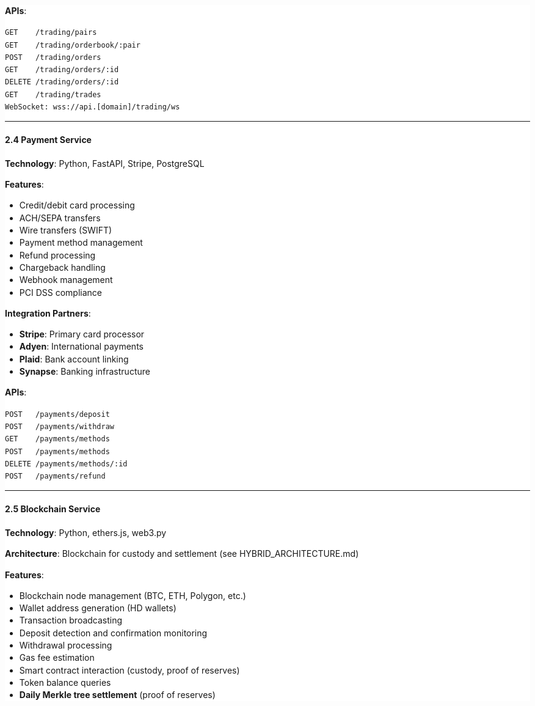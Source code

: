 **APIs**:
```
GET    /trading/pairs
GET    /trading/orderbook/:pair
POST   /trading/orders
GET    /trading/orders/:id
DELETE /trading/orders/:id
GET    /trading/trades
WebSocket: wss://api.[domain]/trading/ws
```

---

#### 2.4 Payment Service

**Technology**: Python, FastAPI, Stripe, PostgreSQL

**Features**:
- Credit/debit card processing
- ACH/SEPA transfers
- Wire transfers (SWIFT)
- Payment method management
- Refund processing
- Chargeback handling
- Webhook management
- PCI DSS compliance

**Integration Partners**:
- **Stripe**: Primary card processor
- **Adyen**: International payments
- **Plaid**: Bank account linking
- **Synapse**: Banking infrastructure

**APIs**:
```
POST   /payments/deposit
POST   /payments/withdraw
GET    /payments/methods
POST   /payments/methods
DELETE /payments/methods/:id
POST   /payments/refund
```

---

#### 2.5 Blockchain Service

**Technology**: Python, ethers.js, web3.py

**Architecture**: Blockchain for custody and settlement (see HYBRID_ARCHITECTURE.md)

**Features**:
- Blockchain node management (BTC, ETH, Polygon, etc.)
- Wallet address generation (HD wallets)
- Transaction broadcasting
- Deposit detection and confirmation monitoring
- Withdrawal processing
- Gas fee estimation
- Smart contract interaction (custody, proof of reserves)
- Token balance queries
- **Daily Merkle tree settlement** (proof of reserves)

